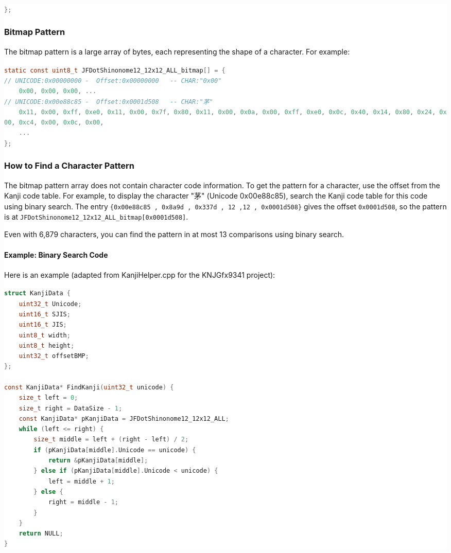 ```c
};
```

### Bitmap Pattern

The bitmap pattern is a large array of bytes, each representing the shape of a character. For example:

```c
static const uint8_t JFDotShinonome12_12x12_ALL_bitmap[] = {
// UNICODE:0x00000000 -  Offset:0x00000000   -- CHAR:"0x00" 
    0x00, 0x00, 0x00, ...
// UNICODE:0x00e88c85 -  Offset:0x0001d508   -- CHAR:"茅" 
    0x11, 0x00, 0xff, 0xe0, 0x11, 0x00, 0x7f, 0x80, 0x11, 0x00, 0x0a, 0x00, 0xff, 0xe0, 0x0c, 0x40, 0x14, 0x80, 0x24, 0x00, 0xc4, 0x00, 0x0c, 0x00,
    ...
};
```

### How to Find a Character Pattern

The bitmap pattern array does not contain character code information. To get the pattern for a character, use the offset from the Kanji code table. For example, to display the character "茅" (Unicode 0x00e88c85), search the Kanji code table for this code using binary search. The entry `{0x00e88c85 , 0x8a9d , 0x337d , 12 ,12 , 0x0001d508}` gives the offset `0x0001d508`, so the pattern is at `JFDotShinonome12_12x12_ALL_bitmap[0x0001d508]`.

Even with 6,879 characters, you can find the pattern in at most 13 comparisons using binary search.

#### Example: Binary Search Code

Here is an example (adapted from KanjiHelper.cpp for the KNJGfx9341 project):

```c
struct KanjiData {
    uint32_t Unicode;
    uint16_t SJIS;
    uint16_t JIS;
    uint8_t width;
    uint8_t height;
    uint32_t offsetBMP;
};

const KanjiData* FindKanji(uint32_t unicode) {
    size_t left = 0;
    size_t right = DataSize - 1;
    const KanjiData* pKanjiData = JFDotShinonome12_12x12_ALL;
    while (left <= right) {
        size_t middle = left + (right - left) / 2;
        if (pKanjiData[middle].Unicode == unicode) {
            return &pKanjiData[middle];
        } else if (pKanjiData[middle].Unicode < unicode) {
            left = middle + 1;
        } else {
            right = middle - 1;
        }
    }
    return NULL;
}
```

